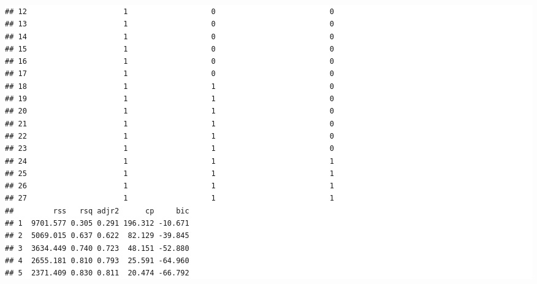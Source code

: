     ## 12                      1                   0                          0
    ## 13                      1                   0                          0
    ## 14                      1                   0                          0
    ## 15                      1                   0                          0
    ## 16                      1                   0                          0
    ## 17                      1                   0                          0
    ## 18                      1                   1                          0
    ## 19                      1                   1                          0
    ## 20                      1                   1                          0
    ## 21                      1                   1                          0
    ## 22                      1                   1                          0
    ## 23                      1                   1                          0
    ## 24                      1                   1                          1
    ## 25                      1                   1                          1
    ## 26                      1                   1                          1
    ## 27                      1                   1                          1
    ##         rss   rsq adjr2      cp     bic
    ## 1  9701.577 0.305 0.291 196.312 -10.671
    ## 2  5069.015 0.637 0.622  82.129 -39.845
    ## 3  3634.449 0.740 0.723  48.151 -52.880
    ## 4  2655.181 0.810 0.793  25.591 -64.960
    ## 5  2371.409 0.830 0.811  20.474 -66.792